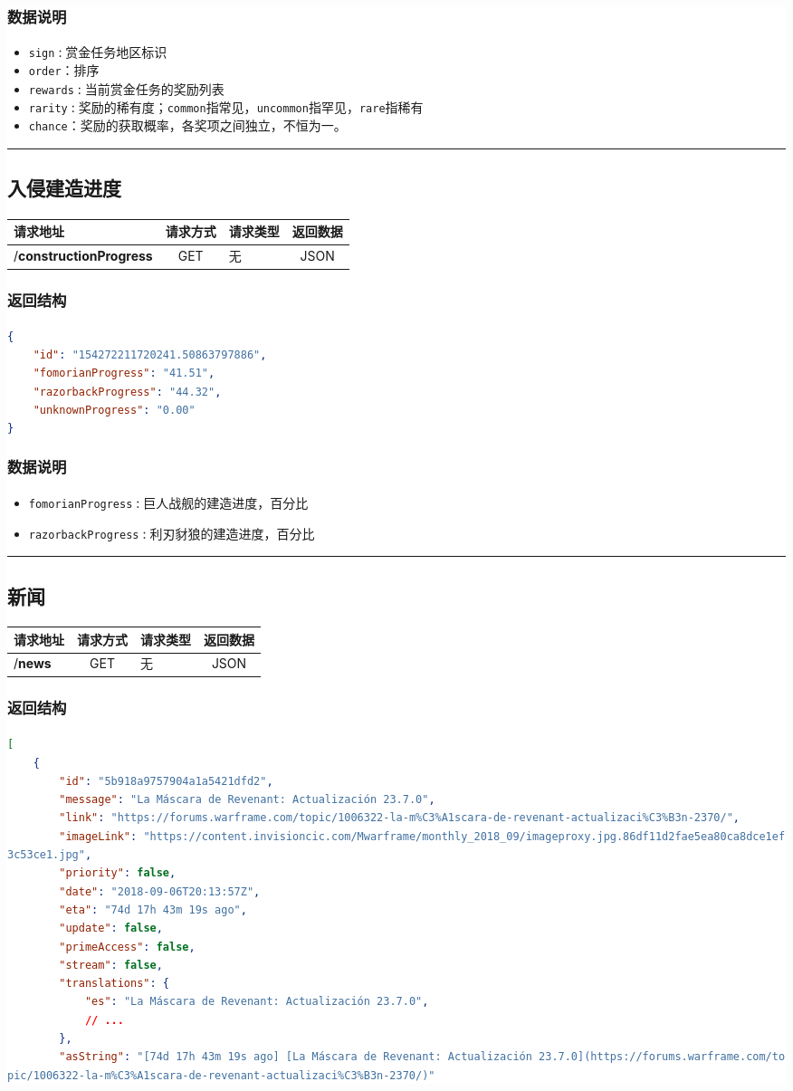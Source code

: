 ### 数据说明

- `sign` : 赏金任务地区标识
- `order`：排序
- `rewards` : 当前赏金任务的奖励列表
- `rarity` : 奖励的稀有度；`common`指常见，`uncommon`指罕见，`rare`指稀有
- `chance`：奖励的获取概率，各奖项之间独立，不恒为一。

---

## 入侵建造进度

|        请求地址       |请求方式|请求类型|返回数据|
|:--------------------------------|:----:|:------|:----:|
|/**constructionProgress**|  GET |   无  | JSON |

### 返回结构

```json
{
    "id": "154272211720241.50863797886",
    "fomorianProgress": "41.51",
    "razorbackProgress": "44.32",
    "unknownProgress": "0.00"
}
```

### 数据说明

- `fomorianProgress` : 巨人战舰的建造进度，百分比

- `razorbackProgress` : 利刃豺狼的建造进度，百分比

---

## 新闻

|        请求地址       |请求方式|请求类型|返回数据|
|:--------------------------------|:----:|:------|:----:|
|/**news**|  GET |   无  | JSON |

### 返回结构

```json
[
    {
        "id": "5b918a9757904a1a5421dfd2",
        "message": "La Máscara de Revenant: Actualización 23.7.0",
        "link": "https://forums.warframe.com/topic/1006322-la-m%C3%A1scara-de-revenant-actualizaci%C3%B3n-2370/",
        "imageLink": "https://content.invisioncic.com/Mwarframe/monthly_2018_09/imageproxy.jpg.86df11d2fae5ea80ca8dce1ef3c53ce1.jpg",
        "priority": false,
        "date": "2018-09-06T20:13:57Z",
        "eta": "74d 17h 43m 19s ago",
        "update": false,
        "primeAccess": false,
        "stream": false,
        "translations": {
            "es": "La Máscara de Revenant: Actualización 23.7.0",
            // ...
        },
        "asString": "[74d 17h 43m 19s ago] [La Máscara de Revenant: Actualización 23.7.0](https://forums.warframe.com/topic/1006322-la-m%C3%A1scara-de-revenant-actualizaci%C3%B3n-2370/)"
```